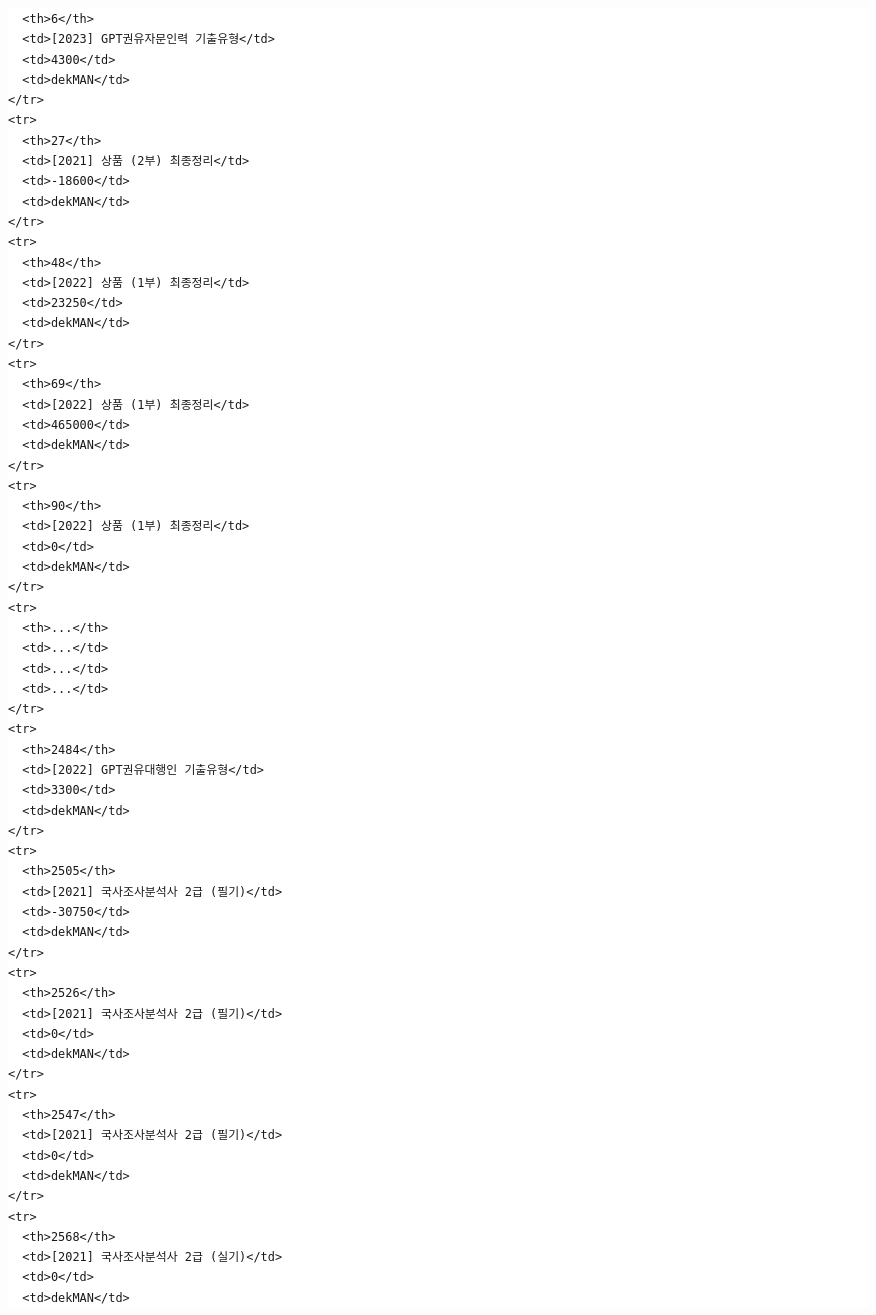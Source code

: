       <th>6</th>
      <td>[2023] GPT권유자문인력 기출유형</td>
      <td>4300</td>
      <td>dekMAN</td>
    </tr>
    <tr>
      <th>27</th>
      <td>[2021] 상품 (2부) 최종정리</td>
      <td>-18600</td>
      <td>dekMAN</td>
    </tr>
    <tr>
      <th>48</th>
      <td>[2022] 상품 (1부) 최종정리</td>
      <td>23250</td>
      <td>dekMAN</td>
    </tr>
    <tr>
      <th>69</th>
      <td>[2022] 상품 (1부) 최종정리</td>
      <td>465000</td>
      <td>dekMAN</td>
    </tr>
    <tr>
      <th>90</th>
      <td>[2022] 상품 (1부) 최종정리</td>
      <td>0</td>
      <td>dekMAN</td>
    </tr>
    <tr>
      <th>...</th>
      <td>...</td>
      <td>...</td>
      <td>...</td>
    </tr>
    <tr>
      <th>2484</th>
      <td>[2022] GPT권유대행인 기출유형</td>
      <td>3300</td>
      <td>dekMAN</td>
    </tr>
    <tr>
      <th>2505</th>
      <td>[2021] 국사조사분석사 2급 (필기)</td>
      <td>-30750</td>
      <td>dekMAN</td>
    </tr>
    <tr>
      <th>2526</th>
      <td>[2021] 국사조사분석사 2급 (필기)</td>
      <td>0</td>
      <td>dekMAN</td>
    </tr>
    <tr>
      <th>2547</th>
      <td>[2021] 국사조사분석사 2급 (필기)</td>
      <td>0</td>
      <td>dekMAN</td>
    </tr>
    <tr>
      <th>2568</th>
      <td>[2021] 국사조사분석사 2급 (실기)</td>
      <td>0</td>
      <td>dekMAN</td>